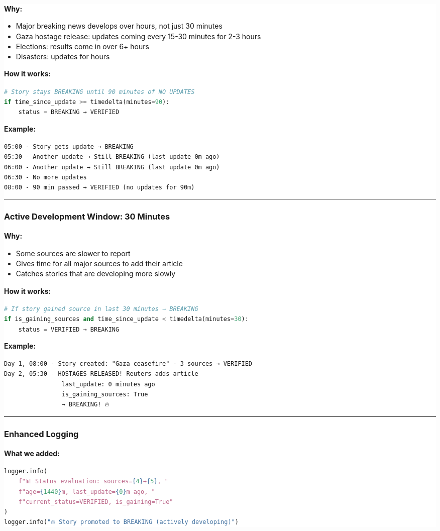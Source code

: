 **Why:**
- Major breaking news develops over hours, not just 30 minutes
- Gaza hostage release: updates coming every 15-30 minutes for 2-3 hours
- Elections: results come in over 6+ hours
- Disasters: updates for hours

**How it works:**
```python
# Story stays BREAKING until 90 minutes of NO UPDATES
if time_since_update >= timedelta(minutes=90):
    status = BREAKING → VERIFIED
```

**Example:**
```
05:00 - Story gets update → BREAKING
05:30 - Another update → Still BREAKING (last update 0m ago)
06:00 - Another update → Still BREAKING (last update 0m ago)
06:30 - No more updates
08:00 - 90 min passed → VERIFIED (no updates for 90m)
```

---

### **Active Development Window: 30 Minutes**

**Why:**
- Some sources are slower to report
- Gives time for all major sources to add their article
- Catches stories that are developing more slowly

**How it works:**
```python
# If story gained source in last 30 minutes → BREAKING
if is_gaining_sources and time_since_update < timedelta(minutes=30):
    status = VERIFIED → BREAKING
```

**Example:**
```
Day 1, 08:00 - Story created: "Gaza ceasefire" - 3 sources → VERIFIED
Day 2, 05:30 - HOSTAGES RELEASED! Reuters adds article
                last_update: 0 minutes ago
                is_gaining_sources: True
                → BREAKING! 🔥
```

---

### **Enhanced Logging**

**What we added:**
```python
logger.info(
    f"📊 Status evaluation: sources={4}→{5}, "
    f"age={1440}m, last_update={0}m ago, "
    f"current_status=VERIFIED, is_gaining=True"
)
logger.info("🔥 Story promoted to BREAKING (actively developing)")
```
